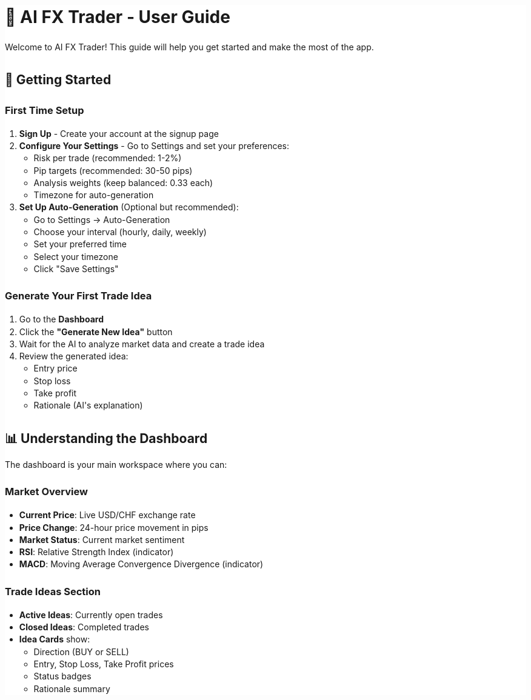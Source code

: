 # 📖 AI FX Trader - User Guide

Welcome to AI FX Trader! This guide will help you get started and make the most of the app.

## 🚀 Getting Started

### First Time Setup

1. **Sign Up** - Create your account at the signup page
2. **Configure Your Settings** - Go to Settings and set your preferences:
   - Risk per trade (recommended: 1-2%)
   - Pip targets (recommended: 30-50 pips)
   - Analysis weights (keep balanced: 0.33 each)
   - Timezone for auto-generation
3. **Set Up Auto-Generation** (Optional but recommended):
   - Go to Settings → Auto-Generation
   - Choose your interval (hourly, daily, weekly)
   - Set your preferred time
   - Select your timezone
   - Click "Save Settings"

### Generate Your First Trade Idea

1. Go to the **Dashboard**
2. Click the **"Generate New Idea"** button
3. Wait for the AI to analyze market data and create a trade idea
4. Review the generated idea:
   - Entry price
   - Stop loss
   - Take profit
   - Rationale (AI's explanation)

## 📊 Understanding the Dashboard

The dashboard is your main workspace where you can:

### Market Overview
- **Current Price**: Live USD/CHF exchange rate
- **Price Change**: 24-hour price movement in pips
- **Market Status**: Current market sentiment
- **RSI**: Relative Strength Index (indicator)
- **MACD**: Moving Average Convergence Divergence (indicator)

### Trade Ideas Section
- **Active Ideas**: Currently open trades
- **Closed Ideas**: Completed trades
- **Idea Cards** show:
  - Direction (BUY or SELL)
  - Entry, Stop Loss, Take Profit prices
  - Status badges
  - Rationale summary
